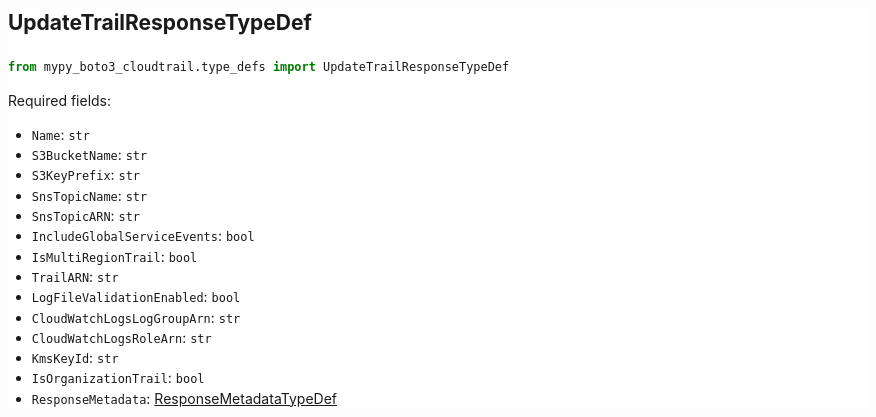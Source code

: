<a id="updatetrailresponsetypedef"></a>

## UpdateTrailResponseTypeDef

```python
from mypy_boto3_cloudtrail.type_defs import UpdateTrailResponseTypeDef
```

Required fields:

- `Name`: `str`
- `S3BucketName`: `str`
- `S3KeyPrefix`: `str`
- `SnsTopicName`: `str`
- `SnsTopicARN`: `str`
- `IncludeGlobalServiceEvents`: `bool`
- `IsMultiRegionTrail`: `bool`
- `TrailARN`: `str`
- `LogFileValidationEnabled`: `bool`
- `CloudWatchLogsLogGroupArn`: `str`
- `CloudWatchLogsRoleArn`: `str`
- `KmsKeyId`: `str`
- `IsOrganizationTrail`: `bool`
- `ResponseMetadata`:
  [ResponseMetadataTypeDef](./type_defs.md#responsemetadatatypedef)
